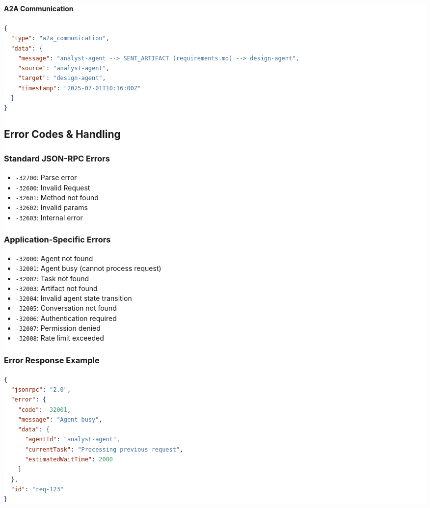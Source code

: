 #### A2A Communication

```json
{
  "type": "a2a_communication",
  "data": {
    "message": "analyst-agent --> SENT_ARTIFACT (requirements.md) --> design-agent",
    "source": "analyst-agent",
    "target": "design-agent",
    "timestamp": "2025-07-01T10:16:00Z"
  }
}
```

## Error Codes & Handling

### Standard JSON-RPC Errors

- `-32700`: Parse error
- `-32600`: Invalid Request
- `-32601`: Method not found
- `-32602`: Invalid params
- `-32603`: Internal error

### Application-Specific Errors

- `-32000`: Agent not found
- `-32001`: Agent busy (cannot process request)
- `-32002`: Task not found
- `-32003`: Artifact not found
- `-32004`: Invalid agent state transition
- `-32005`: Conversation not found
- `-32006`: Authentication required
- `-32007`: Permission denied
- `-32008`: Rate limit exceeded

### Error Response Example

```json
{
  "jsonrpc": "2.0",
  "error": {
    "code": -32001,
    "message": "Agent busy",
    "data": {
      "agentId": "analyst-agent",
      "currentTask": "Processing previous request",
      "estimatedWaitTime": 2000
    }
  },
  "id": "req-123"
}
```
